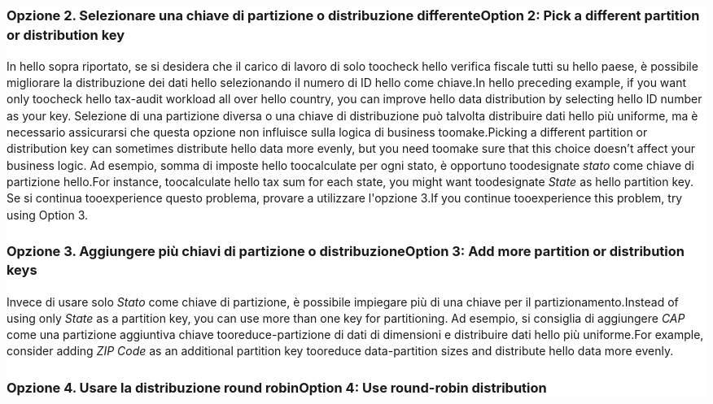 ### <a name="option-2-pick-a-different-partition-or-distribution-key"></a><span data-ttu-id="6f79d-122">Opzione 2. Selezionare una chiave di partizione o distribuzione differente</span><span class="sxs-lookup"><span data-stu-id="6f79d-122">Option 2: Pick a different partition or distribution key</span></span>

<span data-ttu-id="6f79d-123">In hello sopra riportato, se si desidera che il carico di lavoro di solo toocheck hello verifica fiscale tutti su hello paese, è possibile migliorare la distribuzione dei dati hello selezionando il numero di ID hello come chiave.</span><span class="sxs-lookup"><span data-stu-id="6f79d-123">In hello preceding example, if you want only toocheck hello tax-audit workload all over hello country, you can improve hello data distribution by selecting hello ID number as your key.</span></span> <span data-ttu-id="6f79d-124">Selezione di una partizione diversa o una chiave di distribuzione può talvolta distribuire dati hello più uniforme, ma è necessario assicurarsi che questa opzione non influisce sulla logica di business toomake.</span><span class="sxs-lookup"><span data-stu-id="6f79d-124">Picking a different partition or distribution key can sometimes distribute hello data more evenly, but you need toomake sure that this choice doesn’t affect your business logic.</span></span> <span data-ttu-id="6f79d-125">Ad esempio, somma di imposte hello toocalculate per ogni stato, è opportuno toodesignate _stato_ come chiave di partizione hello.</span><span class="sxs-lookup"><span data-stu-id="6f79d-125">For instance, toocalculate hello tax sum for each state, you might want toodesignate _State_ as hello partition key.</span></span> <span data-ttu-id="6f79d-126">Se si continua tooexperience questo problema, provare a utilizzare l'opzione 3.</span><span class="sxs-lookup"><span data-stu-id="6f79d-126">If you continue tooexperience this problem, try using Option 3.</span></span>

### <a name="option-3-add-more-partition-or-distribution-keys"></a><span data-ttu-id="6f79d-127">Opzione 3. Aggiungere più chiavi di partizione o distribuzione</span><span class="sxs-lookup"><span data-stu-id="6f79d-127">Option 3: Add more partition or distribution keys</span></span>

<span data-ttu-id="6f79d-128">Invece di usare solo _Stato_ come chiave di partizione, è possibile impiegare più di una chiave per il partizionamento.</span><span class="sxs-lookup"><span data-stu-id="6f79d-128">Instead of using only _State_ as a partition key, you can use more than one key for partitioning.</span></span> <span data-ttu-id="6f79d-129">Ad esempio, si consiglia di aggiungere _CAP_ come una partizione aggiuntiva chiave tooreduce-partizione di dati di dimensioni e distribuire dati hello più uniforme.</span><span class="sxs-lookup"><span data-stu-id="6f79d-129">For example, consider adding _ZIP Code_ as an additional partition key tooreduce data-partition sizes and distribute hello data more evenly.</span></span>

### <a name="option-4-use-round-robin-distribution"></a><span data-ttu-id="6f79d-130">Opzione 4. Usare la distribuzione round robin</span><span class="sxs-lookup"><span data-stu-id="6f79d-130">Option 4: Use round-robin distribution</span></span>
